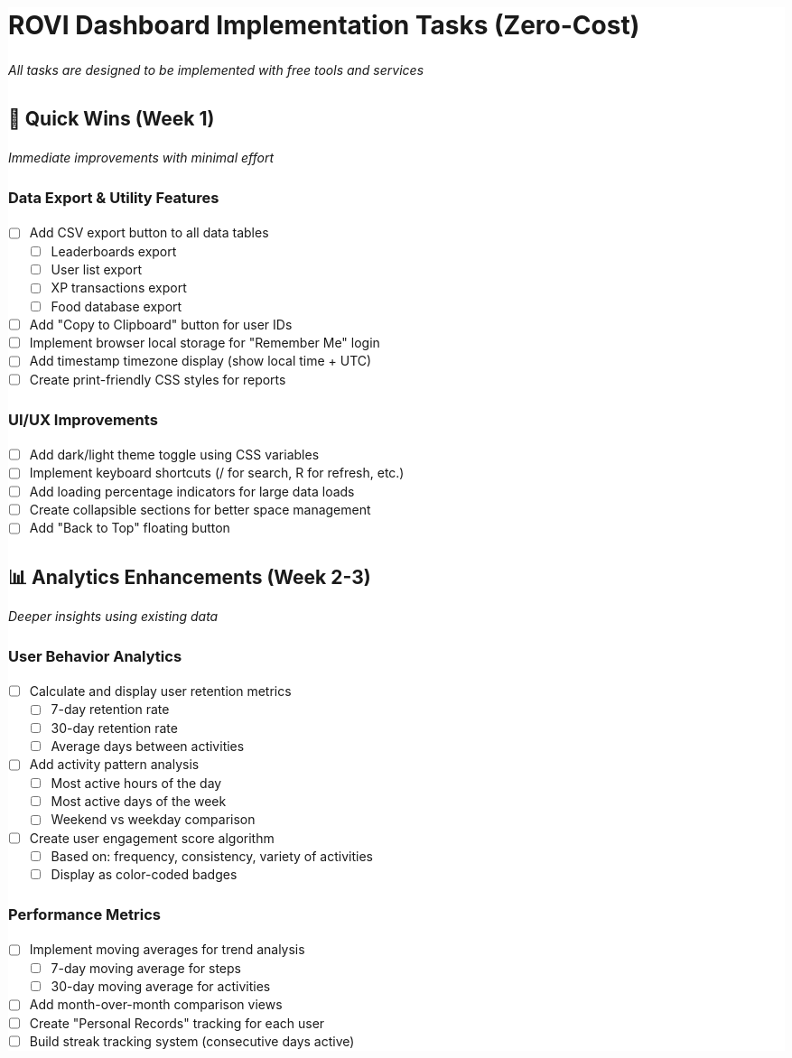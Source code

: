 # ROVI Dashboard Implementation Tasks (Zero-Cost)
*All tasks are designed to be implemented with free tools and services*

## 🚀 Quick Wins (Week 1)
*Immediate improvements with minimal effort*

### Data Export & Utility Features
- [ ] Add CSV export button to all data tables
  - [ ] Leaderboards export
  - [ ] User list export
  - [ ] XP transactions export
  - [ ] Food database export
- [ ] Add "Copy to Clipboard" button for user IDs
- [ ] Implement browser local storage for "Remember Me" login
- [ ] Add timestamp timezone display (show local time + UTC)
- [ ] Create print-friendly CSS styles for reports

### UI/UX Improvements
- [ ] Add dark/light theme toggle using CSS variables
- [ ] Implement keyboard shortcuts (/ for search, R for refresh, etc.)
- [ ] Add loading percentage indicators for large data loads
- [ ] Create collapsible sections for better space management
- [ ] Add "Back to Top" floating button

## 📊 Analytics Enhancements (Week 2-3)
*Deeper insights using existing data*

### User Behavior Analytics
- [ ] Calculate and display user retention metrics
  - [ ] 7-day retention rate
  - [ ] 30-day retention rate
  - [ ] Average days between activities
- [ ] Add activity pattern analysis
  - [ ] Most active hours of the day
  - [ ] Most active days of the week
  - [ ] Weekend vs weekday comparison
- [ ] Create user engagement score algorithm
  - [ ] Based on: frequency, consistency, variety of activities
  - [ ] Display as color-coded badges

### Performance Metrics
- [ ] Implement moving averages for trend analysis
  - [ ] 7-day moving average for steps
  - [ ] 30-day moving average for activities
- [ ] Add month-over-month comparison views
- [ ] Create "Personal Records" tracking for each user
- [ ] Build streak tracking system (consecutive days active)
